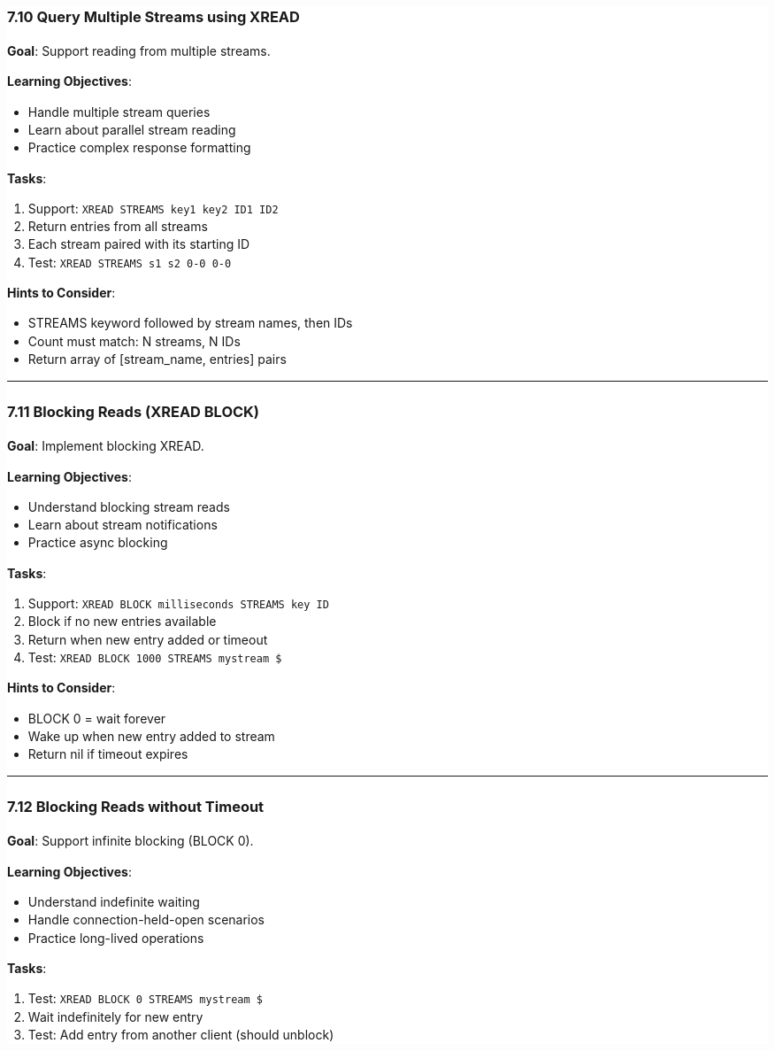 
### 7.10 Query Multiple Streams using XREAD

**Goal**: Support reading from multiple streams.

**Learning Objectives**:
- Handle multiple stream queries
- Learn about parallel stream reading
- Practice complex response formatting

**Tasks**:
1. Support: `XREAD STREAMS key1 key2 ID1 ID2`
2. Return entries from all streams
3. Each stream paired with its starting ID
4. Test: `XREAD STREAMS s1 s2 0-0 0-0`

**Hints to Consider**:
- STREAMS keyword followed by stream names, then IDs
- Count must match: N streams, N IDs
- Return array of [stream_name, entries] pairs

---

### 7.11 Blocking Reads (XREAD BLOCK)

**Goal**: Implement blocking XREAD.

**Learning Objectives**:
- Understand blocking stream reads
- Learn about stream notifications
- Practice async blocking

**Tasks**:
1. Support: `XREAD BLOCK milliseconds STREAMS key ID`
2. Block if no new entries available
3. Return when new entry added or timeout
4. Test: `XREAD BLOCK 1000 STREAMS mystream $`

**Hints to Consider**:
- BLOCK 0 = wait forever
- Wake up when new entry added to stream
- Return nil if timeout expires

---

### 7.12 Blocking Reads without Timeout

**Goal**: Support infinite blocking (BLOCK 0).

**Learning Objectives**:
- Understand indefinite waiting
- Handle connection-held-open scenarios
- Practice long-lived operations

**Tasks**:
1. Test: `XREAD BLOCK 0 STREAMS mystream $`
2. Wait indefinitely for new entry
3. Test: Add entry from another client (should unblock)
